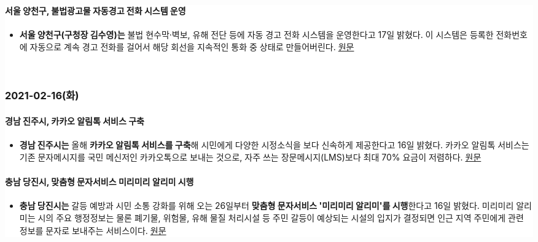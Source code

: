 #### 서울 양천구, 불법광고물 자동경고 전화 시스템 운영
* **서울 양천구(구청장 김수영)는** 불법 현수막·벽보, 유해 전단 등에 자동 경고 전화 시스템을 운영한다고 17일 밝혔다. 이 시스템은 등록한 전화번호에 자동으로 계속 경고 전화를 걸어서 해당 회선을 지속적인 통화 중 상태로 만들어버린다. [원문](https://www.yna.co.kr/view/AKR20210217047500004?section=local/all)
<br>

### 2021-02-16(화)
#### 경남 진주시, 카카오 알림톡 서비스 구축
* **경남 진주시는** 올해 **카카오 알림톡 서비스를 구축**해 시민에게 다양한 시정소식을 보다 신속하게 제공한다고 16일 밝혔다. 카카오 알림톡 서비스는 기존 문자메시지를 국민 메신저인 카카오톡으로 보내는 것으로, 자주 쓰는 장문메시지(LMS)보다 최대 70% 요금이 저렴하다. [원문](https://www.yna.co.kr/view/AKR20210216058900052?section=local/all)

#### 충남 당진시, 맞춤형 문자서비스 미리미리 알리미 시행
* **충남 당진시는** 갈등 예방과 시민 소통 강화를 위해 오는 26일부터 **맞춤형 문자서비스 '미리미리 알리미'를 시행**한다고 16일 밝혔다. 미리미리 알리미는 시의 주요 행정정보는 물론 폐기물, 위험물, 유해 물질 처리시설 등 주민 갈등이 예상되는 시설의 입지가 결정되면 인근 지역 주민에게 관련 정보를 문자로 보내주는 서비스이다. [원문](https://www.yna.co.kr/view/AKR20210216048000063?section=local/all)
